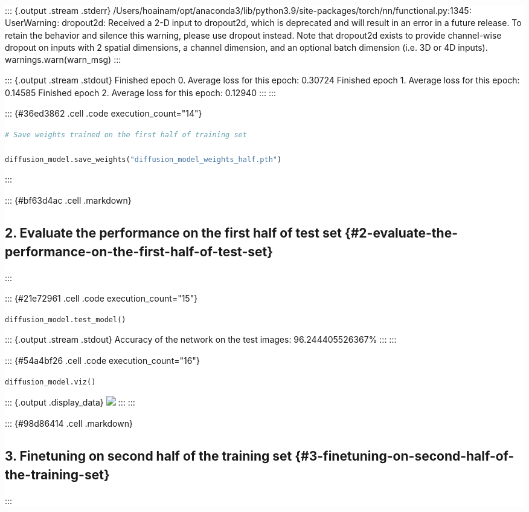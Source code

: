 ::: {.output .stream .stderr}
    /Users/hoainam/opt/anaconda3/lib/python3.9/site-packages/torch/nn/functional.py:1345: UserWarning: dropout2d: Received a 2-D input to dropout2d, which is deprecated and will result in an error in a future release. To retain the behavior and silence this warning, please use dropout instead. Note that dropout2d exists to provide channel-wise dropout on inputs with 2 spatial dimensions, a channel dimension, and an optional batch dimension (i.e. 3D or 4D inputs).
      warnings.warn(warn_msg)
:::

::: {.output .stream .stdout}
    Finished epoch 0. Average loss for this epoch: 0.30724
    Finished epoch 1. Average loss for this epoch: 0.14585
    Finished epoch 2. Average loss for this epoch: 0.12940
:::
:::

::: {#36ed3862 .cell .code execution_count="14"}
``` python
# Save weights trained on the first half of training set

diffusion_model.save_weights("diffusion_model_weights_half.pth")
```
:::

::: {#bf63d4ac .cell .markdown}
## 2. Evaluate the performance on the first half of test set {#2-evaluate-the-performance-on-the-first-half-of-test-set}
:::

::: {#21e72961 .cell .code execution_count="15"}
``` python
diffusion_model.test_model()
```

::: {.output .stream .stdout}
    Accuracy of the network on the test images: 96.244405526367%
:::
:::

::: {#54a4bf26 .cell .code execution_count="16"}
``` python
diffusion_model.viz()
```

::: {.output .display_data}
![](vertopal_3921acda669f4c3298b1ca1349f3de4f/61174c25ebb93e3bbadcfd405cd8a2e880079458.png)
:::
:::

::: {#98d86414 .cell .markdown}
## 3. Finetuning on second half of the training set {#3-finetuning-on-second-half-of-the-training-set}
:::
